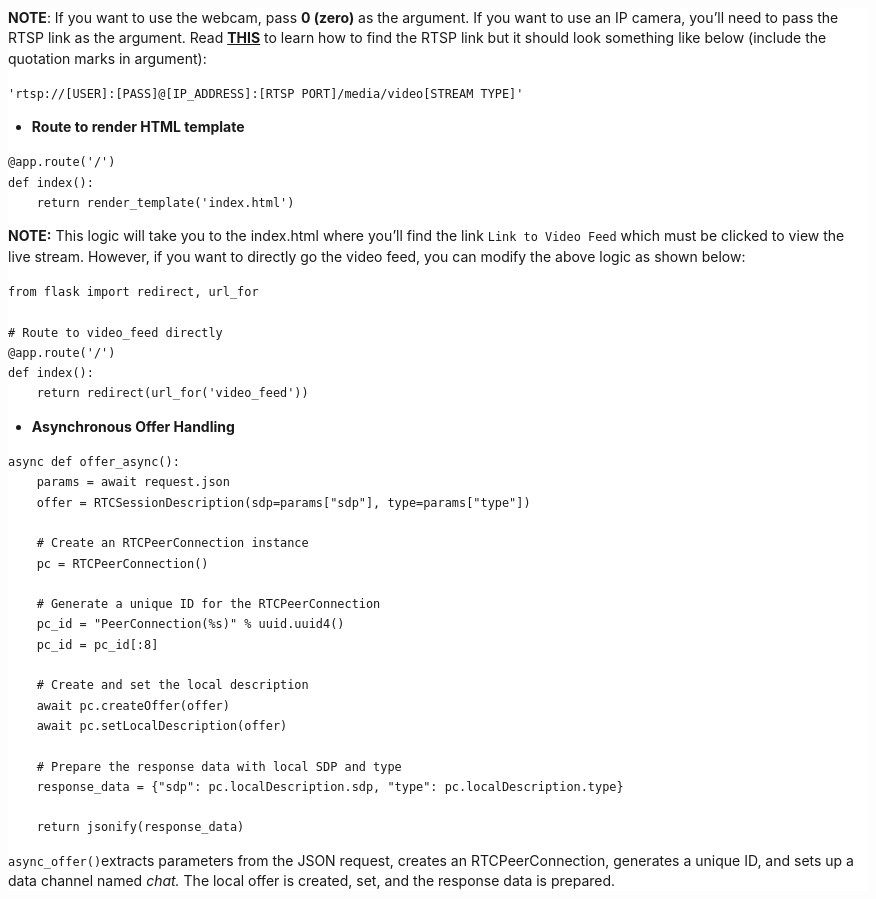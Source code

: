 **NOTE**: If you want to use the webcam, pass **0 (zero)** as the argument. If you want to use an IP camera, you’ll need to pass the RTSP link as the argument. Read [**THIS**](https://help.angelcam.com/en/articles/372649-finding-rtsp-addresses-for-ip-cameras-nvrs-dvrs) to learn how to find the RTSP link but it should look something like below (include the quotation marks in argument):

```
'rtsp://[USER]:[PASS]@[IP_ADDRESS]:[RTSP PORT]/media/video[STREAM TYPE]'
```

- **Route to render HTML template**

```
@app.route('/')
def index():
    return render_template('index.html')
```

**NOTE:** This logic will take you to the index.html where you’ll find the link `Link to Video Feed` which must be clicked to view the live stream. However, if you want to directly go the video feed, you can modify the above logic as shown below:

```
from flask import redirect, url_for

# Route to video_feed directly
@app.route('/')
def index():
    return redirect(url_for('video_feed'))
```

- **Asynchronous Offer Handling**

```
async def offer_async():
    params = await request.json
    offer = RTCSessionDescription(sdp=params["sdp"], type=params["type"])

    # Create an RTCPeerConnection instance
    pc = RTCPeerConnection()

    # Generate a unique ID for the RTCPeerConnection
    pc_id = "PeerConnection(%s)" % uuid.uuid4()
    pc_id = pc_id[:8]

    # Create and set the local description
    await pc.createOffer(offer)
    await pc.setLocalDescription(offer)

    # Prepare the response data with local SDP and type
    response_data = {"sdp": pc.localDescription.sdp, "type": pc.localDescription.type}

    return jsonify(response_data)
```

`async_offer()`extracts parameters from the JSON request, creates an RTCPeerConnection, generates a unique ID, and sets up a data channel named *chat.* The local offer is created, set, and the response data is prepared.
